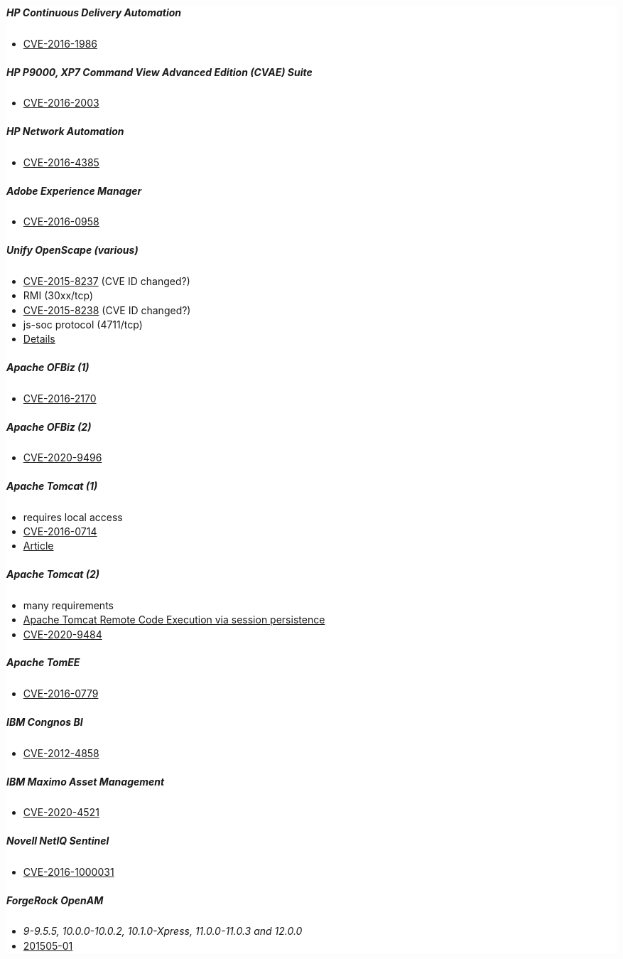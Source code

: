 ##### HP Continuous Delivery Automation
- [CVE-2016-1986](https://h20565.www2.hpe.com/hpsc/doc/public/display?calledBy=Search_Result&docId=emr_na-c04958567&docLocale=en_US)

##### HP P9000, XP7 Command View Advanced Edition (CVAE) Suite
- [CVE-2016-2003](https://h20564.www2.hpe.com/hpsc/doc/public/display?docId=emr_na-c05085438)

##### HP Network Automation
- [CVE-2016-4385](https://www.vulners.com/search?query=CVE-2016-4385)

##### Adobe Experience Manager
- [CVE-2016-0958](https://www.vulners.com/search?query=CVE-2016-0958)

#####  Unify OpenScape (various)
- [CVE-2015-8237](https://www.vulners.com/search?query=CVE-2015-8237) (CVE ID changed?)
- RMI (30xx/tcp)
- [CVE-2015-8238](https://www.vulners.com/search?query=CVE-2015-8238) (CVE ID changed?)
- js-soc protocol (4711/tcp)
- [Details](https://networks.unify.com/security/advisories/OBSO-1511-01.pdf)

##### Apache OFBiz (1)
- [CVE-2016-2170](https://blogs.apache.org/ofbiz/date/20160405)
  
##### Apache OFBiz (2)
- [CVE-2020-9496](https://www.vulners.com/search?query=CVE-2020-9496)

##### Apache Tomcat (1)
- requires local access
- [CVE-2016-0714](https://www.vulners.com/search?query=CVE-2016-0714)
- [Article](http://engineering.pivotal.io/post/java-deserialization-jmx/)

##### Apache Tomcat (2)
- many requirements
- [Apache Tomcat Remote Code Execution via session persistence](https://seclists.org/oss-sec/2020/q2/136)
- [CVE-2020-9484](https://www.vulners.com/search?query=CVE-2020-9484)

##### Apache TomEE
- [CVE-2016-0779](https://www.vulners.com/search?query=CVE-2016-0779)

##### IBM Congnos BI
- [CVE-2012-4858](https://www.vulners.com/search?query=CVE-2012-4858)

##### IBM Maximo Asset Management
- [CVE-2020-4521](https://www.ibm.com/support/pages/node/6332587)

##### Novell NetIQ Sentinel
- [CVE-2016-1000031](https://www.zerodayinitiative.com/advisories/ZDI-16-570/)

##### ForgeRock OpenAM
- *9-9.5.5, 10.0.0-10.0.2, 10.1.0-Xpress, 11.0.0-11.0.3 and 12.0.0*
- [201505-01](https://forgerock.org/2015/07/openam-security-advisory-201505/)
